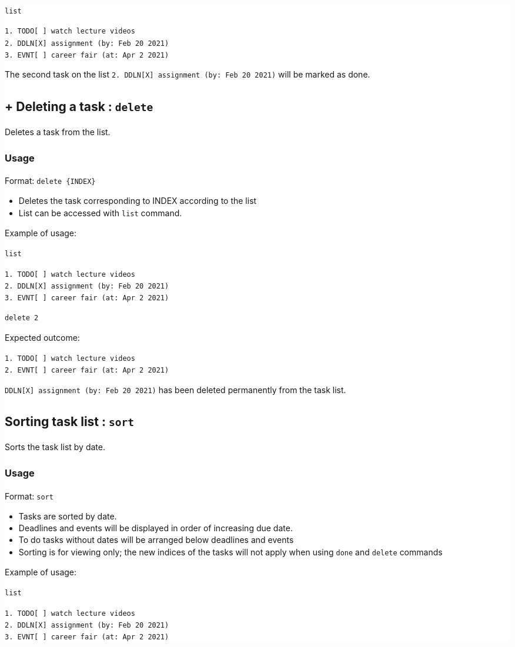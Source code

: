 `list`

    1. TODO[ ] watch lecture videos
    2. DDLN[X] assignment (by: Feb 20 2021)
    3. EVNT[ ] career fair (at: Apr 2 2021) 

The second task on the list `2. DDLN[X] assignment (by: Feb 20 2021)` 
will be marked as done.

## + Deleting a task : `delete`
Deletes a task from the list.

### Usage
Format: `delete {INDEX}`
+ Deletes the task corresponding to INDEX according to
  the list
+ List can be accessed with `list` command.

Example of usage:

`list`

    1. TODO[ ] watch lecture videos
    2. DDLN[X] assignment (by: Feb 20 2021)
    3. EVNT[ ] career fair (at: Apr 2 2021) 

`delete 2`

Expected outcome:

    1. TODO[ ] watch lecture videos
    2. EVNT[ ] career fair (at: Apr 2 2021) 

`DDLN[X] assignment (by: Feb 20 2021)` has been deleted 
permanently from the task list.
## Sorting task list : `sort`
Sorts the task list by date.

### Usage
Format: `sort`
+ Tasks are sorted by date.
+ Deadlines and events will be displayed in order of
  increasing due date.
+ To do tasks without dates will be arranged below 
  deadlines and events
+ Sorting is for viewing only; the new indices of the 
  tasks will not apply when using `done` and `delete` 
  commands

Example of usage:

`list`

    1. TODO[ ] watch lecture videos
    2. DDLN[X] assignment (by: Feb 20 2021)
    3. EVNT[ ] career fair (at: Apr 2 2021) 
